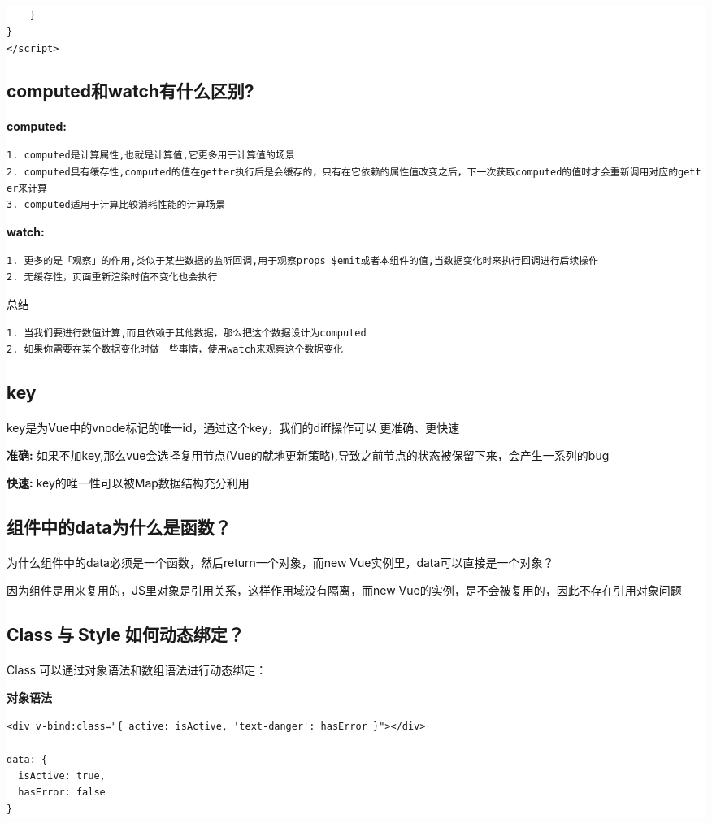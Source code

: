 ```
    }
}
</script>
```

## computed和watch有什么区别?

**computed:**

```
1. computed是计算属性,也就是计算值,它更多用于计算值的场景
2. computed具有缓存性,computed的值在getter执行后是会缓存的，只有在它依赖的属性值改变之后，下一次获取computed的值时才会重新调用对应的getter来计算
3. computed适用于计算比较消耗性能的计算场景
```

**watch:**

```
1. 更多的是「观察」的作用,类似于某些数据的监听回调,用于观察props $emit或者本组件的值,当数据变化时来执行回调进行后续操作
2. 无缓存性，页面重新渲染时值不变化也会执行
```

总结

```
1. 当我们要进行数值计算,而且依赖于其他数据，那么把这个数据设计为computed
2. 如果你需要在某个数据变化时做一些事情，使用watch来观察这个数据变化
```

## key

key是为Vue中的vnode标记的唯一id，通过这个key，我们的diff操作可以 更准确、更快速

**准确:**
 如果不加key,那么vue会选择复用节点(Vue的就地更新策略),导致之前节点的状态被保留下来，会产生一系列的bug

**快速:**
 key的唯一性可以被Map数据结构充分利用

## 组件中的data为什么是函数？

为什么组件中的data必须是一个函数，然后return一个对象，而new Vue实例里，data可以直接是一个对象？

因为组件是用来复用的，JS里对象是引用关系，这样作用域没有隔离，而new Vue的实例，是不会被复用的，因此不存在引用对象问题

## Class 与 Style 如何动态绑定？

Class 可以通过对象语法和数组语法进行动态绑定：

**对象语法**

```
<div v-bind:class="{ active: isActive, 'text-danger': hasError }"></div>

data: {
  isActive: true,
  hasError: false
}
```
